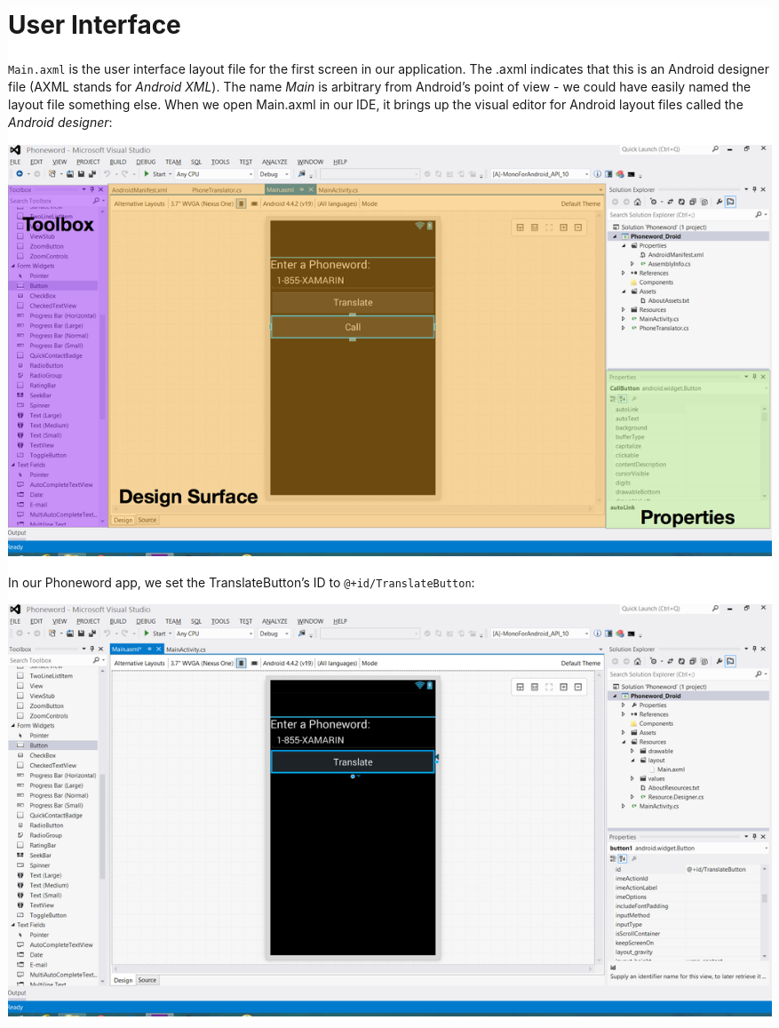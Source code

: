 
# User Interface

 `Main.axml` is the user interface layout file for the first screen in our application. The .axml indicates that this is an Android designer file (AXML stands for *Android XML*). The name *Main* is arbitrary from Android’s point of view - we could have easily named the layout file something else. When we open <span class="uiitem">Main.axml</span> in our IDE, it brings up the visual editor for Android layout files called the *Android designer*:

 [ ![](Images/image028_.png)](Images/image028_.png)

In our <span class="uiitem">Phoneword</span> app, we set the <span class="uiitem">TranslateButton</span>’s ID to `@+id/TranslateButton`:

<ide name="vs">
    <a href="Images/Image012.png" class=" fancybox"><img src="Images/Image012.png"></a>
</ide>